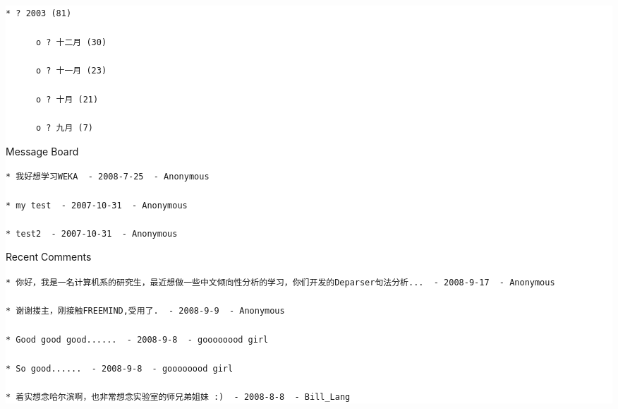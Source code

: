 

    * ? 2003 (81)

          o ? 十二月 (30)

          o ? 十一月 (23)

          o ? 十月 (21)

          o ? 九月 (7)



Message Board



    * 我好想学习WEKA  - 2008-7-25  - Anonymous

    * my test  - 2007-10-31  - Anonymous

    * test2  - 2007-10-31  - Anonymous



Recent Comments



    * 你好，我是一名计算机系的研究生，最近想做一些中文倾向性分析的学习，你们开发的Deparser句法分析...  - 2008-9-17  - Anonymous

    * 谢谢搂主，刚接触FREEMIND,受用了.  - 2008-9-9  - Anonymous

    * Good good good......  - 2008-9-8  - goooooood girl

    * So good......  - 2008-9-8  - goooooood girl

    * 着实想念哈尔滨啊，也非常想念实验室的师兄弟姐妹 :)  - 2008-8-8  - Bill_Lang



 

